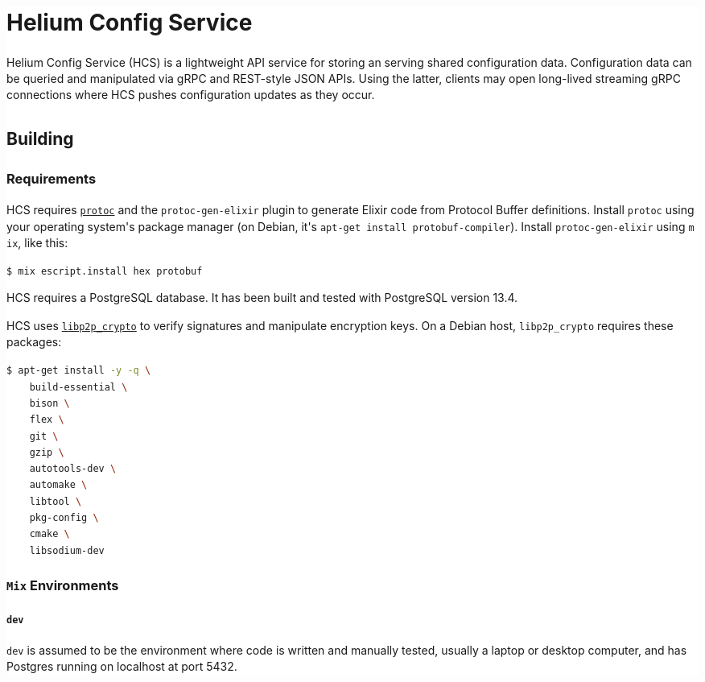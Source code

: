 # Helium Config Service

Helium Config Service (HCS) is a lightweight API service for storing
an serving shared configuration data.  Configuration data can be
queried and manipulated via gRPC and REST-style JSON APIs.  Using the
latter, clients may open long-lived streaming gRPC connections where
HCS pushes configuration updates as they occur.

## Building

### Requirements

HCS requires [`protoc`](https://grpc.io/docs/protoc-installation/) and
the `protoc-gen-elixir` plugin to generate Elixir code from Protocol
Buffer definitions. Install `protoc` using your operating system's
package manager (on Debian, it's `apt-get install
protobuf-compiler`). Install `protoc-gen-elixir` using `mix`, like
this:

```bash
$ mix escript.install hex protobuf
```

HCS requires a PostgreSQL database.  It has been built and tested with
PostgreSQL version 13.4.

HCS uses [`libp2p_crypto`](https://github.com/helium/libp2p-crypto) to
verify signatures and manipulate encryption keys. On a Debian host,
`libp2p_crypto` requires these packages:

```bash
$ apt-get install -y -q \
	build-essential \
	bison \
	flex \
	git \
	gzip \
	autotools-dev \
	automake \
	libtool \
	pkg-config \
	cmake \
	libsodium-dev
```


### `Mix` Environments

#### `dev`

`dev` is assumed to be the environment where code is written and
manually tested, usually a laptop or desktop computer, and has
Postgres running on localhost at port 5432.
